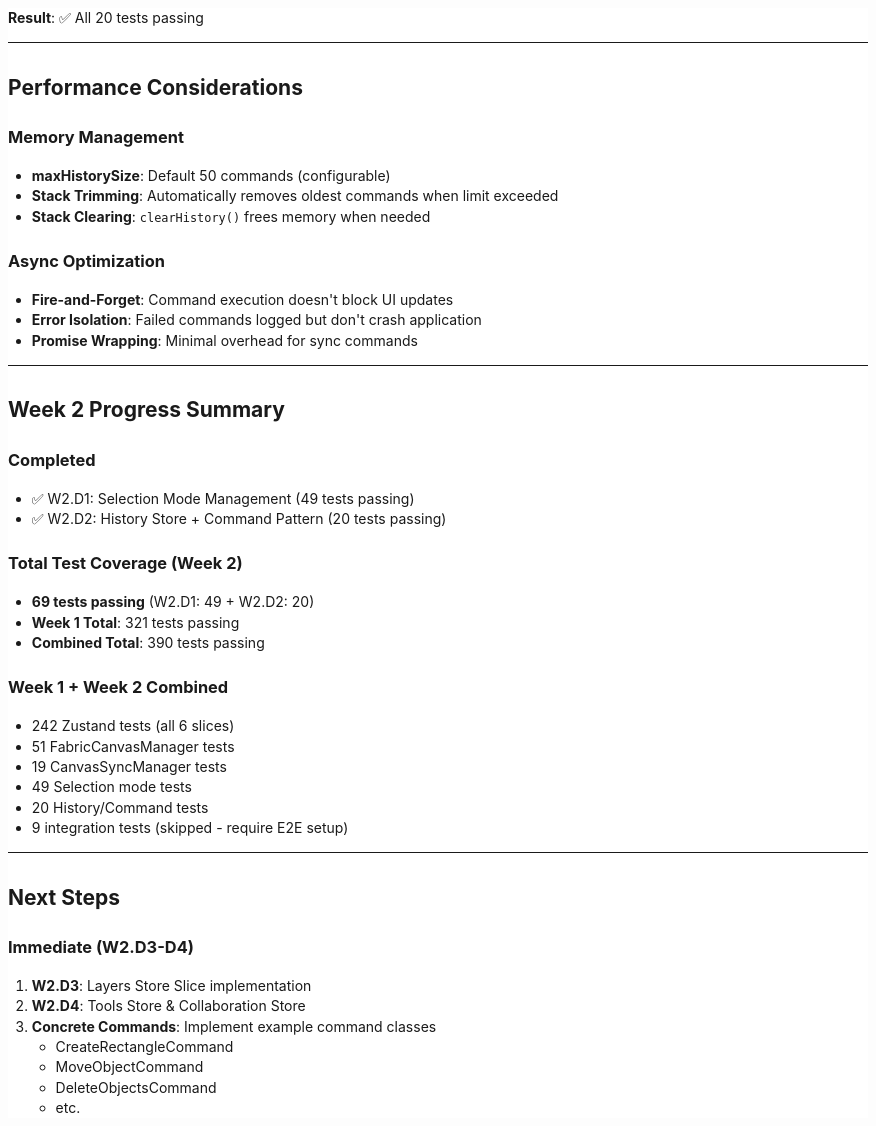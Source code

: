 **Result**: ✅ All 20 tests passing

---

## Performance Considerations

### Memory Management
- **maxHistorySize**: Default 50 commands (configurable)
- **Stack Trimming**: Automatically removes oldest commands when limit exceeded
- **Stack Clearing**: `clearHistory()` frees memory when needed

### Async Optimization
- **Fire-and-Forget**: Command execution doesn't block UI updates
- **Error Isolation**: Failed commands logged but don't crash application
- **Promise Wrapping**: Minimal overhead for sync commands

---

## Week 2 Progress Summary

### Completed
- ✅ W2.D1: Selection Mode Management (49 tests passing)
- ✅ W2.D2: History Store + Command Pattern (20 tests passing)

### Total Test Coverage (Week 2)
- **69 tests passing** (W2.D1: 49 + W2.D2: 20)
- **Week 1 Total**: 321 tests passing
- **Combined Total**: 390 tests passing

### Week 1 + Week 2 Combined
- 242 Zustand tests (all 6 slices)
- 51 FabricCanvasManager tests
- 19 CanvasSyncManager tests
- 49 Selection mode tests
- 20 History/Command tests
- 9 integration tests (skipped - require E2E setup)

---

## Next Steps

### Immediate (W2.D3-D4)
1. **W2.D3**: Layers Store Slice implementation
2. **W2.D4**: Tools Store & Collaboration Store
3. **Concrete Commands**: Implement example command classes
   - CreateRectangleCommand
   - MoveObjectCommand
   - DeleteObjectsCommand
   - etc.
